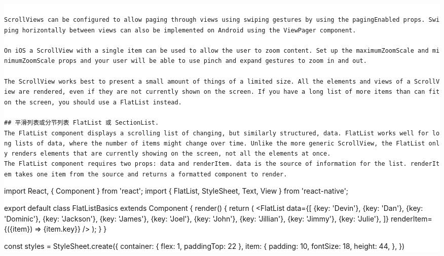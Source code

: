 
```

ScrollViews can be configured to allow paging through views using swiping gestures by using the pagingEnabled props. Swiping horizontally between views can also be implemented on Android using the ViewPager component.

On iOS a ScrollView with a single item can be used to allow the user to zoom content. Set up the maximumZoomScale and minimumZoomScale props and your user will be able to use pinch and expand gestures to zoom in and out.

The ScrollView works best to present a small amount of things of a limited size. All the elements and views of a ScrollView are rendered, even if they are not currently shown on the screen. If you have a long list of more items than can fit on the screen, you should use a FlatList instead.

## 平滑列表或分节列表 FlatList 或 SectionList.
The FlatList component displays a scrolling list of changing, but similarly structured, data. FlatList works well for long lists of data, where the number of items might change over time. Unlike the more generic ScrollView, the FlatList only renders elements that are currently showing on the screen, not all the elements at once.
The FlatList component requires two props: data and renderItem. data is the source of information for the list. renderItem takes one item from the source and returns a formatted component to render.

```
import React, { Component } from 'react';
import { FlatList, StyleSheet, Text, View } from 'react-native';

export default class FlatListBasics extends Component {
  render() {
    return (
      <View style={styles.container}>
        <FlatList
          data={[
            {key: 'Devin'},
            {key: 'Dan'},
            {key: 'Dominic'},
            {key: 'Jackson'},
            {key: 'James'},
            {key: 'Joel'},
            {key: 'John'},
            {key: 'Jillian'},
            {key: 'Jimmy'},
            {key: 'Julie'},
          ]}
          renderItem={({item}) => <Text style={styles.item}>{item.key}</Text>}
        />
      </View>
    );
  }
}

const styles = StyleSheet.create({
  container: {
   flex: 1,
   paddingTop: 22
  },
  item: {
    padding: 10,
    fontSize: 18,
    height: 44,
  },
})
